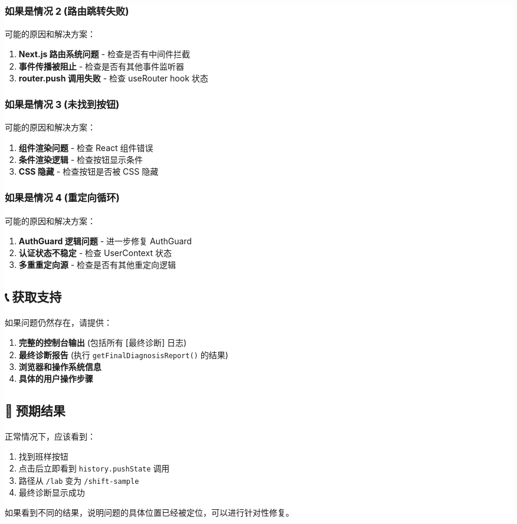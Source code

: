 ### 如果是情况 2 (路由跳转失败)
可能的原因和解决方案：
1. **Next.js 路由系统问题** - 检查是否有中间件拦截
2. **事件传播被阻止** - 检查是否有其他事件监听器
3. **router.push 调用失败** - 检查 useRouter hook 状态

### 如果是情况 3 (未找到按钮)
可能的原因和解决方案：
1. **组件渲染问题** - 检查 React 组件错误
2. **条件渲染逻辑** - 检查按钮显示条件
3. **CSS 隐藏** - 检查按钮是否被 CSS 隐藏

### 如果是情况 4 (重定向循环)
可能的原因和解决方案：
1. **AuthGuard 逻辑问题** - 进一步修复 AuthGuard
2. **认证状态不稳定** - 检查 UserContext 状态
3. **多重重定向源** - 检查是否有其他重定向逻辑

## 📞 获取支持

如果问题仍然存在，请提供：
1. **完整的控制台输出** (包括所有 [最终诊断] 日志)
2. **最终诊断报告** (执行 `getFinalDiagnosisReport()` 的结果)
3. **浏览器和操作系统信息**
4. **具体的用户操作步骤**

## 🎯 预期结果

正常情况下，应该看到：
1. 找到班样按钮
2. 点击后立即看到 `history.pushState` 调用
3. 路径从 `/lab` 变为 `/shift-sample`
4. 最终诊断显示成功

如果看到不同的结果，说明问题的具体位置已经被定位，可以进行针对性修复。

